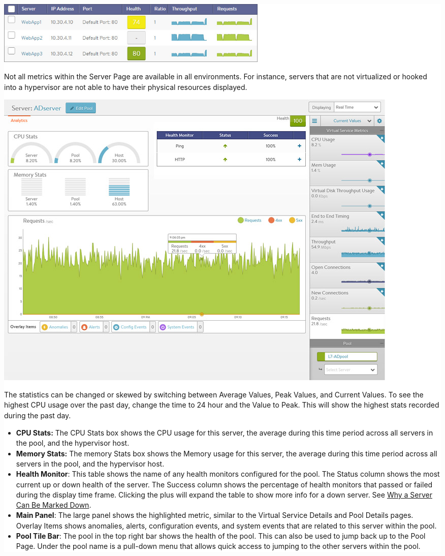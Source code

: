 <img class="alignnone wp-image-1228" src="img/apps_pools_details_servers.jpg" alt="apps_pools_details_servers" width="499" height="114">

Not all metrics within the Server Page are available in all environments. For instance, servers that are not virtualized or hooked into a hypervisor are not able to have their physical resources displayed.

<img class="alignnone size-full wp-image-1229" src="img/apps_servers_details_page.jpg" alt="apps_servers_details_page" width="750" height="552">

The statistics can be changed or skewed by switching between Average Values, Peak Values, and Current Values. To see the highest CPU usage over the past day, change the time to 24 hour and the Value to Peak. This will show the highest stats recorded during the past day.

* **CPU Stats:** The CPU Stats box shows the CPU usage for this server, the average during this time period across all servers in the pool, and the hypervisor host.
* **Memory Stats:** The memory Stats box shows the Memory usage for this server, the average during this time period across all servers in the pool, and the hypervisor host.
* **Health Monitor**: This table shows the name of any health monitors configured for the pool. The Status column shows the most current up or down health of the server. The Success column shows the percentage of health monitors that passed or failed during the display time frame. Clicking the plus will expand the table to show more info for a down server. See <a href="why-is-a-server-marked-down/">Why a Server Can Be Marked Down</a>.
* **Main Panel**: The large panel shows the highlighted metric, similar to the Virtual Service Details and Pool Details pages. Overlay Items shows anomalies, alerts, configuration events, and system events that are related to this server within the pool.
* **Pool Tile Bar**: The pool in the top right bar shows the health of the pool. This can also be used to jump back up to the Pool Page. Under the pool name is a pull-down menu that allows quick access to jumping to the other servers within the pool.